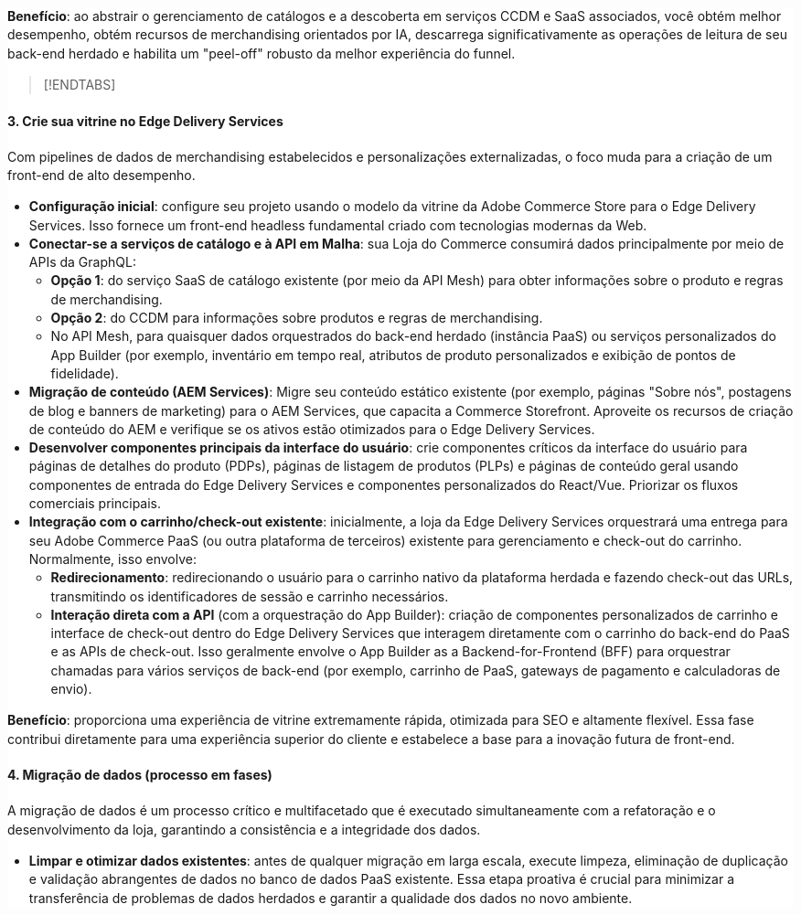 **Benefício**: ao abstrair o gerenciamento de catálogos e a descoberta em serviços CCDM e SaaS associados, você obtém melhor desempenho, obtém recursos de merchandising orientados por IA, descarrega significativamente as operações de leitura de seu back-end herdado e habilita um &quot;peel-off&quot; robusto da melhor experiência do funnel.

>[!ENDTABS]

#### &#x200B;3. Crie sua vitrine no Edge Delivery Services

Com pipelines de dados de merchandising estabelecidos e personalizações externalizadas, o foco muda para a criação de um front-end de alto desempenho.

* **Configuração inicial**: configure seu projeto usando o modelo da vitrine da Adobe Commerce Store para o Edge Delivery Services. Isso fornece um front-end headless fundamental criado com tecnologias modernas da Web.
* **Conectar-se a serviços de catálogo e à API em Malha**: sua Loja do Commerce consumirá dados principalmente por meio de APIs da GraphQL:
   * **Opção 1**: do serviço SaaS de catálogo existente (por meio da API Mesh) para obter informações sobre o produto e regras de merchandising.
   * **Opção 2**: do CCDM para informações sobre produtos e regras de merchandising.
   * No API Mesh, para quaisquer dados orquestrados do back-end herdado (instância PaaS) ou serviços personalizados do App Builder (por exemplo, inventário em tempo real, atributos de produto personalizados e exibição de pontos de fidelidade).
* **Migração de conteúdo (AEM Services)**: Migre seu conteúdo estático existente (por exemplo, páginas &quot;Sobre nós&quot;, postagens de blog e banners de marketing) para o AEM Services, que capacita a Commerce Storefront. Aproveite os recursos de criação de conteúdo do AEM e verifique se os ativos estão otimizados para o Edge Delivery Services.
* **Desenvolver componentes principais da interface do usuário**: crie componentes críticos da interface do usuário para páginas de detalhes do produto (PDPs), páginas de listagem de produtos (PLPs) e páginas de conteúdo geral usando componentes de entrada do Edge Delivery Services e componentes personalizados do React/Vue. Priorizar os fluxos comerciais principais.
* **Integração com o carrinho/check-out existente**: inicialmente, a loja da Edge Delivery Services orquestrará uma entrega para seu Adobe Commerce PaaS (ou outra plataforma de terceiros) existente para gerenciamento e check-out do carrinho. Normalmente, isso envolve:
   * **Redirecionamento**: redirecionando o usuário para o carrinho nativo da plataforma herdada e fazendo check-out das URLs, transmitindo os identificadores de sessão e carrinho necessários.
   * **Interação direta com a API** (com a orquestração do App Builder): criação de componentes personalizados de carrinho e interface de check-out dentro do Edge Delivery Services que interagem diretamente com o carrinho do back-end do PaaS e as APIs de check-out. Isso geralmente envolve o App Builder as a Backend-for-Frontend (BFF) para orquestrar chamadas para vários serviços de back-end (por exemplo, carrinho de PaaS, gateways de pagamento e calculadoras de envio).

**Benefício**: proporciona uma experiência de vitrine extremamente rápida, otimizada para SEO e altamente flexível. Essa fase contribui diretamente para uma experiência superior do cliente e estabelece a base para a inovação futura de front-end.

#### &#x200B;4. Migração de dados (processo em fases)

A migração de dados é um processo crítico e multifacetado que é executado simultaneamente com a refatoração e o desenvolvimento da loja, garantindo a consistência e a integridade dos dados.

* **Limpar e otimizar dados existentes**: antes de qualquer migração em larga escala, execute limpeza, eliminação de duplicação e validação abrangentes de dados no banco de dados PaaS existente. Essa etapa proativa é crucial para minimizar a transferência de problemas de dados herdados e garantir a qualidade dos dados no novo ambiente.
